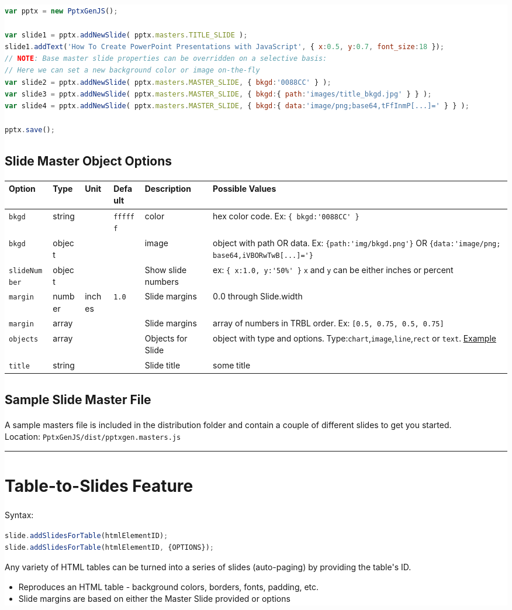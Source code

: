 ```javascript
var pptx = new PptxGenJS();

var slide1 = pptx.addNewSlide( pptx.masters.TITLE_SLIDE );
slide1.addText('How To Create PowerPoint Presentations with JavaScript', { x:0.5, y:0.7, font_size:18 });
// NOTE: Base master slide properties can be overridden on a selective basis:
// Here we can set a new background color or image on-the-fly
var slide2 = pptx.addNewSlide( pptx.masters.MASTER_SLIDE, { bkgd:'0088CC' } );
var slide3 = pptx.addNewSlide( pptx.masters.MASTER_SLIDE, { bkgd:{ path:'images/title_bkgd.jpg' } } );
var slide4 = pptx.addNewSlide( pptx.masters.MASTER_SLIDE, { bkgd:{ data:'image/png;base64,tFfInmP[...]=' } } );

pptx.save();
```

## Slide Master Object Options
| Option        | Type    | Unit   | Default  | Description  | Possible Values       |
| :------------ | :------ | :----- | :------- | :----------- | :-------------------- |
| `bkgd`        | string  |        | `ffffff` | color        | hex color code. Ex: `{ bkgd:'0088CC' }` |
| `bkgd`        | object  |        |          | image | object with path OR data. Ex: `{path:'img/bkgd.png'}` OR `{data:'image/png;base64,iVBORwTwB[...]='}` |
| `slideNumber` | object  |        |          | Show slide numbers | ex: `{ x:1.0, y:'50%' }` `x` and `y` can be either inches or percent |
| `margin`      | number  | inches | `1.0`    | Slide margins      | 0.0 through Slide.width |
| `margin`      | array   |        |          | Slide margins      | array of numbers in TRBL order. Ex: `[0.5, 0.75, 0.5, 0.75]` |
| `objects`     | array   |        |          | Objects for Slide  | object with type and options. Type:`chart`,`image`,`line`,`rect` or `text`. [Example](https://github.com/gitbrent/PptxGenJS#slide-master-examples) |
| `title`       | string  |        |          | Slide title        | some title |

## Sample Slide Master File
A sample masters file is included in the distribution folder and contain a couple of different slides to get you started.  
Location: `PptxGenJS/dist/pptxgen.masters.js`

**************************************************************************************************
# Table-to-Slides Feature
Syntax:
```javascript
slide.addSlidesForTable(htmlElementID);
slide.addSlidesForTable(htmlElementID, {OPTIONS});
```

Any variety of HTML tables can be turned into a series of slides (auto-paging) by providing the table's ID.
* Reproduces an HTML table - background colors, borders, fonts, padding, etc.
* Slide margins are based on either the Master Slide provided or options
